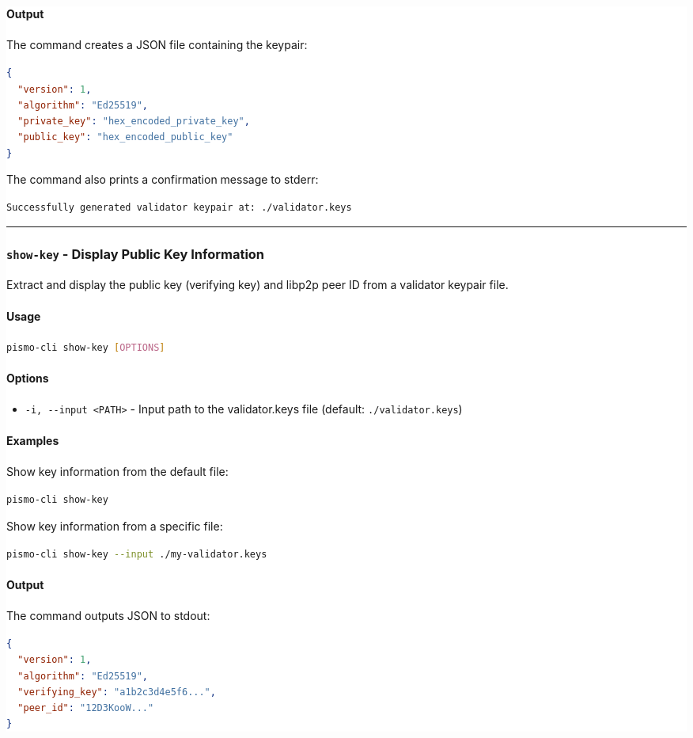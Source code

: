 #### Output

The command creates a JSON file containing the keypair:

```json
{
  "version": 1,
  "algorithm": "Ed25519",
  "private_key": "hex_encoded_private_key",
  "public_key": "hex_encoded_public_key"
}
```

The command also prints a confirmation message to stderr:
```
Successfully generated validator keypair at: ./validator.keys
```

---

### `show-key` - Display Public Key Information

Extract and display the public key (verifying key) and libp2p peer ID from a validator keypair file.

#### Usage

```bash
pismo-cli show-key [OPTIONS]
```

#### Options

- `-i, --input <PATH>` - Input path to the validator.keys file (default: `./validator.keys`)

#### Examples

Show key information from the default file:
```bash
pismo-cli show-key
```

Show key information from a specific file:
```bash
pismo-cli show-key --input ./my-validator.keys
```

#### Output

The command outputs JSON to stdout:

```json
{
  "version": 1,
  "algorithm": "Ed25519",
  "verifying_key": "a1b2c3d4e5f6...",
  "peer_id": "12D3KooW..."
}
```
